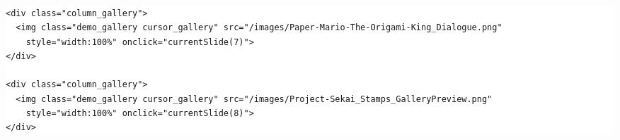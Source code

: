     <div class="column_gallery">
      <img class="demo_gallery cursor_gallery" src="/images/Paper-Mario-The-Origami-King_Dialogue.png"
        style="width:100%" onclick="currentSlide(7)">
    </div>

    <div class="column_gallery">
      <img class="demo_gallery cursor_gallery" src="/images/Project-Sekai_Stamps_GalleryPreview.png"
        style="width:100%" onclick="currentSlide(8)">
    </div>

